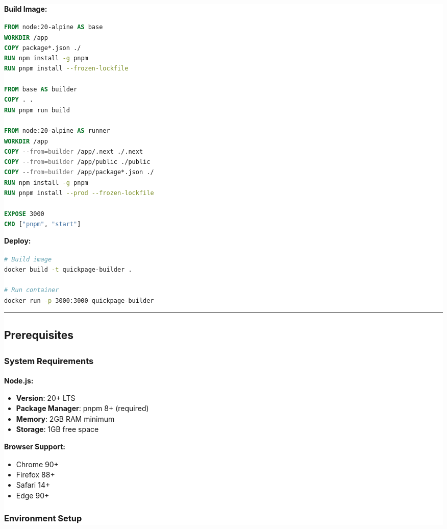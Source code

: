 **Build Image:**
```dockerfile
FROM node:20-alpine AS base
WORKDIR /app
COPY package*.json ./
RUN npm install -g pnpm
RUN pnpm install --frozen-lockfile

FROM base AS builder
COPY . .
RUN pnpm run build

FROM node:20-alpine AS runner
WORKDIR /app
COPY --from=builder /app/.next ./.next
COPY --from=builder /app/public ./public
COPY --from=builder /app/package*.json ./
RUN npm install -g pnpm
RUN pnpm install --prod --frozen-lockfile

EXPOSE 3000
CMD ["pnpm", "start"]
```

**Deploy:**
```bash
# Build image
docker build -t quickpage-builder .

# Run container
docker run -p 3000:3000 quickpage-builder
```

---

## Prerequisites

### System Requirements

**Node.js:**
- **Version**: 20+ LTS
- **Package Manager**: pnpm 8+ (required)
- **Memory**: 2GB RAM minimum
- **Storage**: 1GB free space

**Browser Support:**
- Chrome 90+
- Firefox 88+
- Safari 14+
- Edge 90+

### Environment Setup
